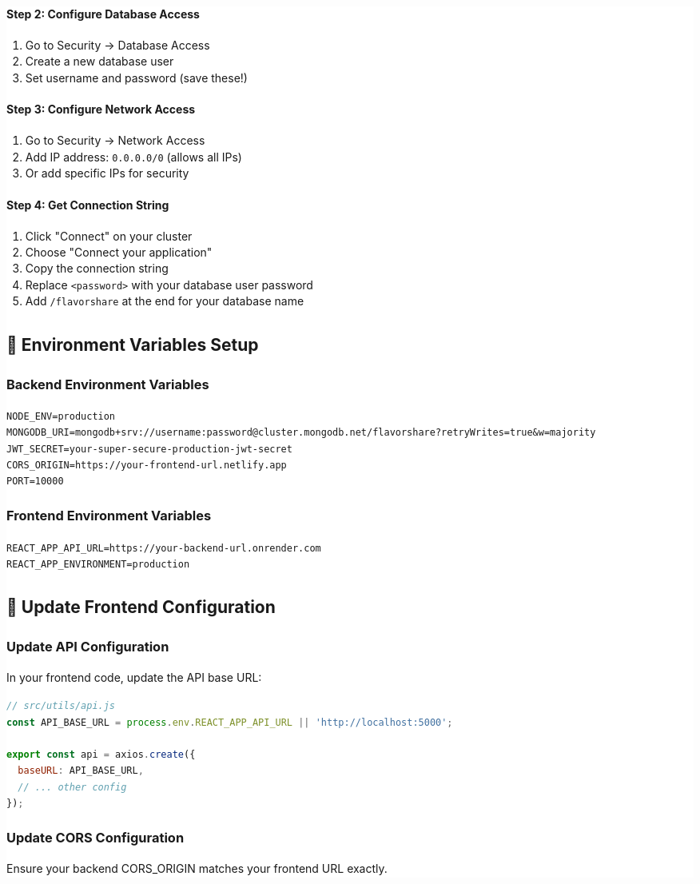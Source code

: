 #### Step 2: Configure Database Access
1. Go to Security → Database Access
2. Create a new database user
3. Set username and password (save these!)

#### Step 3: Configure Network Access
1. Go to Security → Network Access
2. Add IP address: `0.0.0.0/0` (allows all IPs)
3. Or add specific IPs for security

#### Step 4: Get Connection String
1. Click "Connect" on your cluster
2. Choose "Connect your application"
3. Copy the connection string
4. Replace `<password>` with your database user password
5. Add `/flavorshare` at the end for your database name

## 🔧 Environment Variables Setup

### Backend Environment Variables
```env
NODE_ENV=production
MONGODB_URI=mongodb+srv://username:password@cluster.mongodb.net/flavorshare?retryWrites=true&w=majority
JWT_SECRET=your-super-secure-production-jwt-secret
CORS_ORIGIN=https://your-frontend-url.netlify.app
PORT=10000
```

### Frontend Environment Variables
```env
REACT_APP_API_URL=https://your-backend-url.onrender.com
REACT_APP_ENVIRONMENT=production
```

## 📱 Update Frontend Configuration

### Update API Configuration
In your frontend code, update the API base URL:

```javascript
// src/utils/api.js
const API_BASE_URL = process.env.REACT_APP_API_URL || 'http://localhost:5000';

export const api = axios.create({
  baseURL: API_BASE_URL,
  // ... other config
});
```

### Update CORS Configuration
Ensure your backend CORS_ORIGIN matches your frontend URL exactly.
